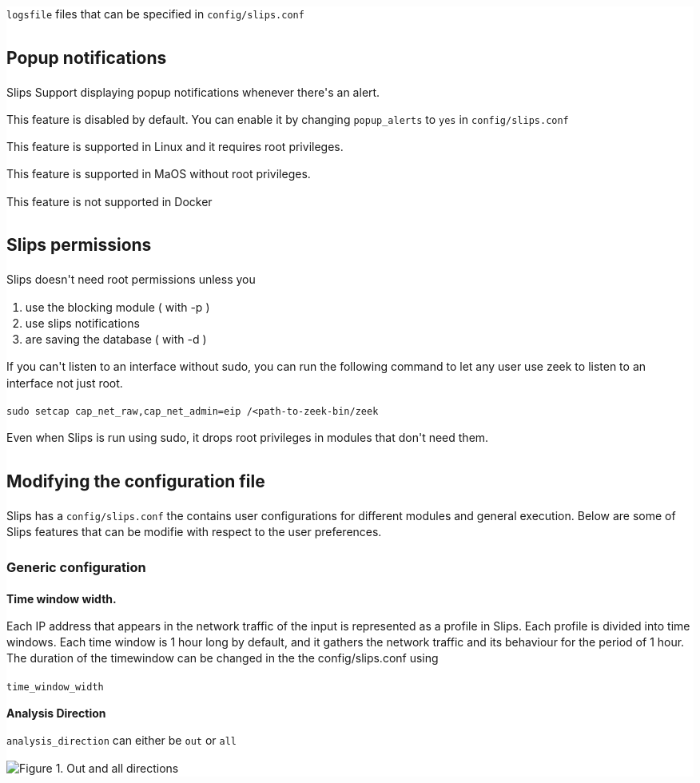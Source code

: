 ```logsfile``` files that can be specified in ```config/slips.conf```



## Popup notifications

Slips Support displaying popup notifications whenever there's an alert. 

This feature is disabled by default. You can enable it by changing ```popup_alerts``` to ```yes``` in ```config/slips.conf``` 

This feature is supported in Linux and it requires root privileges.

This feature is supported in MaOS without root privileges.

This feature is not supported in Docker

## Slips permissions

Slips doesn't need root permissions unless you

1. use the blocking module ( with -p )
2. use slips notifications
3. are saving the database ( with -d )

If you can't listen to an interface without sudo, you can run the following command to let any user use zeek to listen to an interface not just root.

```
sudo setcap cap_net_raw,cap_net_admin=eip /<path-to-zeek-bin/zeek
```

Even when Slips is run using sudo, it drops root privileges  in modules that don't need them.


## Modifying the configuration file

Slips has a ```config/slips.conf``` the contains user configurations for different modules and general execution. Below are some of Slips features that can be modifie with respect to the user preferences.

### Generic configuration

**Time window width.**

Each IP address that appears in the network traffic of the input is represented as a profile in Slips. Each profile is divided into time windows. Each time window is 1 hour long by default, and it gathers the network traffic and its behaviour for the period of 1 hour. The duration of the timewindow can be changed in the the config/slips.conf using

```time_window_width```


**Analysis Direction**


```analysis_direction``` can either be ```out``` or ```all```

<div class="zoom">
<img style="max-width:500px;max-height:500px;" src="https://raw.githubusercontent.com/stratosphereips/StratosphereLinuxIPS/develop/docs/images/directions.png" title="Figure 1. Out and all directions">
</div>


```